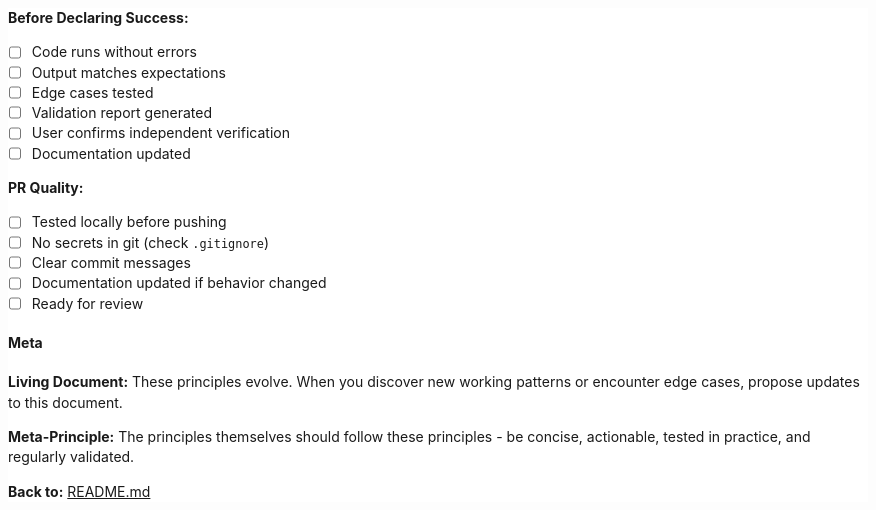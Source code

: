**Before Declaring Success:**
- [ ] Code runs without errors
- [ ] Output matches expectations
- [ ] Edge cases tested
- [ ] Validation report generated
- [ ] User confirms independent verification
- [ ] Documentation updated

**PR Quality:**
- [ ] Tested locally before pushing
- [ ] No secrets in git (check `.gitignore`)
- [ ] Clear commit messages
- [ ] Documentation updated if behavior changed
- [ ] Ready for review

#### Meta

**Living Document:** These principles evolve. When you discover new working patterns or encounter edge cases, propose updates to this document.

**Meta-Principle:** The principles themselves should follow these principles - be concise, actionable, tested in practice, and regularly validated.

**Back to:** [README.md](README.md)